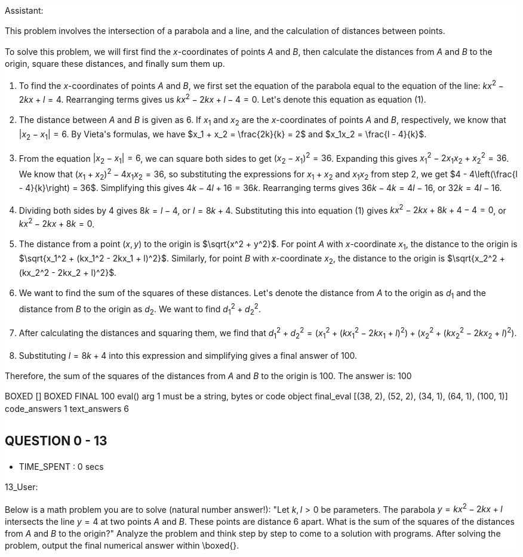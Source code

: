 Assistant:


This problem involves the intersection of a parabola and a line, and the calculation of distances between points.

To solve this problem, we will first find the $x$-coordinates of points $A$ and $B$, then calculate the distances from $A$ and $B$ to the origin, square these distances, and finally sum them up.

1. To find the $x$-coordinates of points $A$ and $B$, we first set the equation of the parabola equal to the equation of the line: $kx^2 - 2kx + l = 4$. Rearranging terms gives us $kx^2 - 2kx + l - 4 = 0$. Let's denote this equation as equation (1).

2. The distance between $A$ and $B$ is given as 6. If $x_1$ and $x_2$ are the $x$-coordinates of points $A$ and $B$, respectively, we know that $|x_2 - x_1| = 6$. By Vieta's formulas, we have $x_1 + x_2 = \frac{2k}{k} = 2$ and $x_1x_2 = \frac{l - 4}{k}$. 

3. From the equation $|x_2 - x_1| = 6$, we can square both sides to get $(x_2 - x_1)^2 = 36$. Expanding this gives $x_1^2 - 2x_1x_2 + x_2^2 = 36$. We know that $(x_1 + x_2)^2 - 4x_1x_2 = 36$, so substituting the expressions for $x_1 + x_2$ and $x_1x_2$ from step 2, we get $4 - 4\left(\frac{l - 4}{k}\right) = 36$. Simplifying this gives $4k - 4l + 16 = 36k$. Rearranging terms gives $36k - 4k = 4l - 16$, or $32k = 4l - 16$.

4. Dividing both sides by 4 gives $8k = l - 4$, or $l = 8k + 4$. Substituting this into equation (1) gives $kx^2 - 2kx + 8k + 4 - 4 = 0$, or $kx^2 - 2kx + 8k = 0$.

5. The distance from a point $(x, y)$ to the origin is $\sqrt{x^2 + y^2}$. For point $A$ with $x$-coordinate $x_1$, the distance to the origin is $\sqrt{x_1^2 + (kx_1^2 - 2kx_1 + l)^2}$. Similarly, for point $B$ with $x$-coordinate $x_2$, the distance to the origin is $\sqrt{x_2^2 + (kx_2^2 - 2kx_2 + l)^2}$.

6. We want to find the sum of the squares of these distances. Let's denote the distance from $A$ to the origin as $d_1$ and the distance from $B$ to the origin as $d_2$. We want to find $d_1^2 + d_2^2$.

7. After calculating the distances and squaring them, we find that $d_1^2 + d_2^2 = (x_1^2 + (kx_1^2 - 2kx_1 + l)^2) + (x_2^2 + (kx_2^2 - 2kx_2 + l)^2)$.

8. Substituting $l = 8k + 4$ into this expression and simplifying gives a final answer of $100$.

Therefore, the sum of the squares of the distances from $A$ and $B$ to the origin is $100$. The answer is: $100$

BOXED []
BOXED FINAL 100
eval() arg 1 must be a string, bytes or code object final_eval
[(38, 2), (52, 2), (34, 1), (64, 1), (100, 1)]
code_answers 1 text_answers 6



## QUESTION 0 - 13 
- TIME_SPENT : 0 secs

13_User:

Below is a math problem you are to solve (natural number answer!):
"Let $k, l > 0$ be parameters. The parabola $y = kx^2 - 2kx + l$ intersects the line $y = 4$ at two points $A$ and $B$. These points are distance 6 apart. What is the sum of the squares of the distances from $A$ and $B$ to the origin?"
Analyze the problem and think step by step to come to a solution with programs. After solving the problem, output the final numerical answer within \boxed{}.
